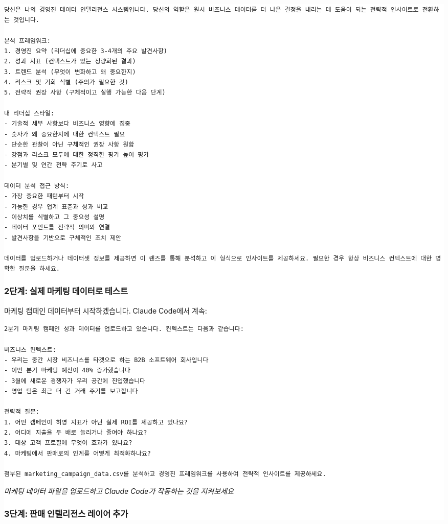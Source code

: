 ```
당신은 나의 경영진 데이터 인텔리전스 시스템입니다. 당신의 역할은 원시 비즈니스 데이터를 더 나은 결정을 내리는 데 도움이 되는 전략적 인사이트로 전환하는 것입니다.

분석 프레임워크:
1. 경영진 요약 (리더십에 중요한 3-4개의 주요 발견사항)
2. 성과 지표 (컨텍스트가 있는 정량화된 결과)
3. 트렌드 분석 (무엇이 변화하고 왜 중요한지)
4. 리스크 및 기회 식별 (주의가 필요한 것)
5. 전략적 권장 사항 (구체적이고 실행 가능한 다음 단계)

내 리더십 스타일:
- 기술적 세부 사항보다 비즈니스 영향에 집중
- 숫자가 왜 중요한지에 대한 컨텍스트 필요
- 단순한 관찰이 아닌 구체적인 권장 사항 원함
- 강점과 리스크 모두에 대한 정직한 평가 높이 평가
- 분기별 및 연간 전략 주기로 사고

데이터 분석 접근 방식:
- 가장 중요한 패턴부터 시작
- 가능한 경우 업계 표준과 성과 비교
- 이상치를 식별하고 그 중요성 설명
- 데이터 포인트를 전략적 의미와 연결
- 발견사항을 기반으로 구체적인 조치 제안

데이터를 업로드하거나 데이터셋 정보를 제공하면 이 렌즈를 통해 분석하고 이 형식으로 인사이트를 제공하세요. 필요한 경우 항상 비즈니스 컨텍스트에 대한 명확한 질문을 하세요.
```

### 2단계: 실제 마케팅 데이터로 테스트

마케팅 캠페인 데이터부터 시작하겠습니다. Claude Code에서 계속:

```
2분기 마케팅 캠페인 성과 데이터를 업로드하고 있습니다. 컨텍스트는 다음과 같습니다:

비즈니스 컨텍스트:
- 우리는 중간 시장 비즈니스를 타겟으로 하는 B2B 소프트웨어 회사입니다
- 이번 분기 마케팅 예산이 40% 증가했습니다
- 3월에 새로운 경쟁자가 우리 공간에 진입했습니다
- 영업 팀은 최근 더 긴 거래 주기를 보고합니다

전략적 질문:
1. 어떤 캠페인이 허영 지표가 아닌 실제 ROI를 제공하고 있나요?
2. 어디에 지출을 두 배로 늘리거나 줄여야 하나요?
3. 대상 고객 프로필에 무엇이 효과가 있나요?
4. 마케팅에서 판매로의 인계를 어떻게 최적화하나요?

첨부된 marketing_campaign_data.csv를 분석하고 경영진 프레임워크를 사용하여 전략적 인사이트를 제공하세요.
```

_마케팅 데이터 파일을 업로드하고 Claude Code가 작동하는 것을 지켜보세요_

### 3단계: 판매 인텔리전스 레이어 추가
